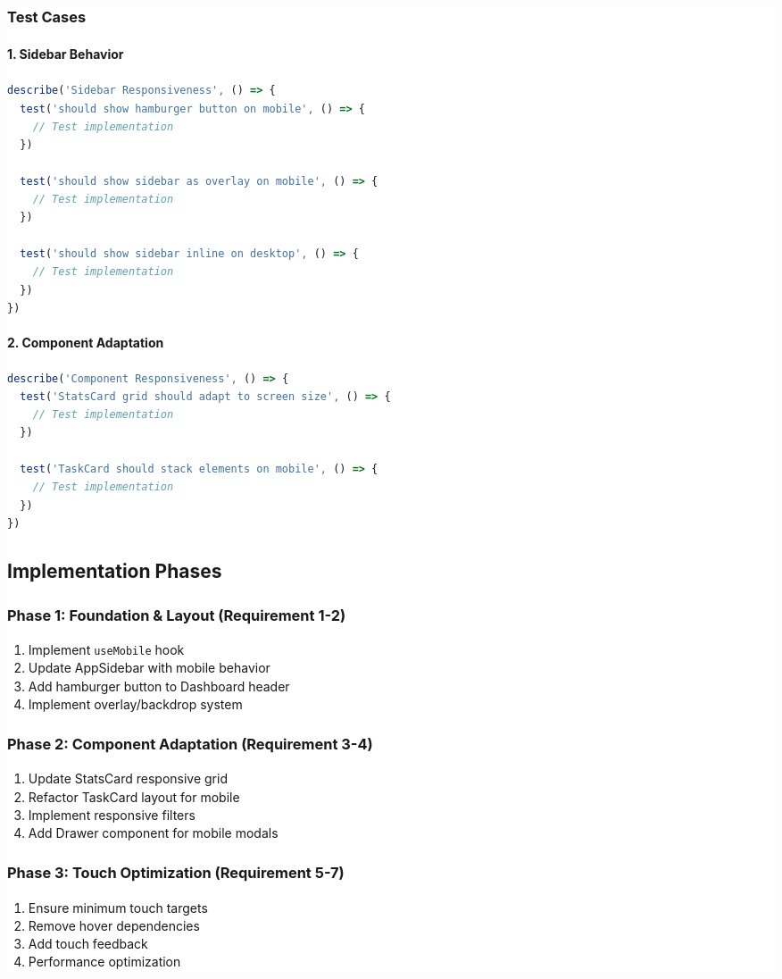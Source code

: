 ### Test Cases

#### 1. Sidebar Behavior
```typescript
describe('Sidebar Responsiveness', () => {
  test('should show hamburger button on mobile', () => {
    // Test implementation
  })
  
  test('should show sidebar as overlay on mobile', () => {
    // Test implementation
  })
  
  test('should show sidebar inline on desktop', () => {
    // Test implementation
  })
})
```

#### 2. Component Adaptation
```typescript
describe('Component Responsiveness', () => {
  test('StatsCard grid should adapt to screen size', () => {
    // Test implementation
  })
  
  test('TaskCard should stack elements on mobile', () => {
    // Test implementation
  })
})
```

## Implementation Phases

### Phase 1: Foundation & Layout (Requirement 1-2)
1. Implement `useMobile` hook
2. Update AppSidebar with mobile behavior
3. Add hamburger button to Dashboard header
4. Implement overlay/backdrop system

### Phase 2: Component Adaptation (Requirement 3-4)
1. Update StatsCard responsive grid
2. Refactor TaskCard layout for mobile
3. Implement responsive filters
4. Add Drawer component for mobile modals

### Phase 3: Touch Optimization (Requirement 5-7)
1. Ensure minimum touch targets
2. Remove hover dependencies
3. Add touch feedback
4. Performance optimization

